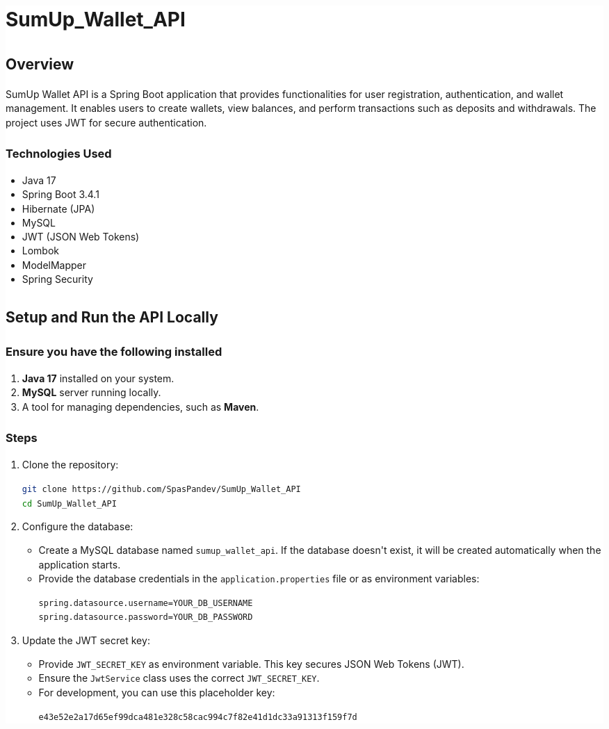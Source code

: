 # SumUp_Wallet_API

## Overview
SumUp Wallet API is a Spring Boot application that provides functionalities for user registration, authentication, and wallet management. It enables users to create wallets, view balances, and perform transactions such as deposits and withdrawals. The project uses JWT for secure authentication.

### Technologies Used
- Java 17
- Spring Boot 3.4.1
- Hibernate (JPA)
- MySQL
- JWT (JSON Web Tokens)
- Lombok
- ModelMapper
- Spring Security

## Setup and Run the API Locally

### Ensure you have the following installed
1. **Java 17** installed on your system.
2. **MySQL** server running locally.
3. A tool for managing dependencies, such as **Maven**.

### Steps
1. Clone the repository:
   ```bash
   git clone https://github.com/SpasPandev/SumUp_Wallet_API
   cd SumUp_Wallet_API

   ```

2. Configure the database:
    - Create a MySQL database named `sumup_wallet_api`. If the database doesn't exist, it will be created automatically when the application starts.
    - Provide the database credentials in the `application.properties` file or as environment variables:
      ```properties
      spring.datasource.username=YOUR_DB_USERNAME
      spring.datasource.password=YOUR_DB_PASSWORD
      ```

3. Update the JWT secret key:

    - Provide `JWT_SECRET_KEY` as environment variable. This key secures JSON Web Tokens (JWT).
    - Ensure the `JwtService` class uses the correct `JWT_SECRET_KEY`.
    - For development, you can use this placeholder key:
      ```plaintext
      e43e52e2a17d65ef99dca481e328c58cac994c7f82e41d1dc33a91313f159f7d
       ```
